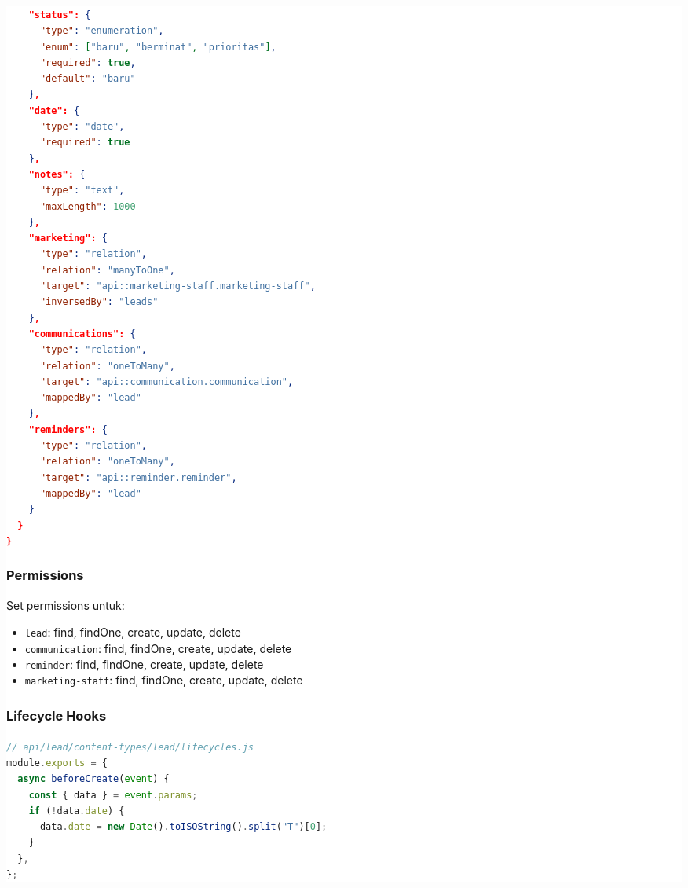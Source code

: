 ```json
    "status": {
      "type": "enumeration",
      "enum": ["baru", "berminat", "prioritas"],
      "required": true,
      "default": "baru"
    },
    "date": {
      "type": "date",
      "required": true
    },
    "notes": {
      "type": "text",
      "maxLength": 1000
    },
    "marketing": {
      "type": "relation",
      "relation": "manyToOne",
      "target": "api::marketing-staff.marketing-staff",
      "inversedBy": "leads"
    },
    "communications": {
      "type": "relation",
      "relation": "oneToMany",
      "target": "api::communication.communication",
      "mappedBy": "lead"
    },
    "reminders": {
      "type": "relation",
      "relation": "oneToMany",
      "target": "api::reminder.reminder",
      "mappedBy": "lead"
    }
  }
}
```

### Permissions

Set permissions untuk:

- `lead`: find, findOne, create, update, delete
- `communication`: find, findOne, create, update, delete
- `reminder`: find, findOne, create, update, delete
- `marketing-staff`: find, findOne, create, update, delete

### Lifecycle Hooks

```javascript
// api/lead/content-types/lead/lifecycles.js
module.exports = {
  async beforeCreate(event) {
    const { data } = event.params;
    if (!data.date) {
      data.date = new Date().toISOString().split("T")[0];
    }
  },
};
```

